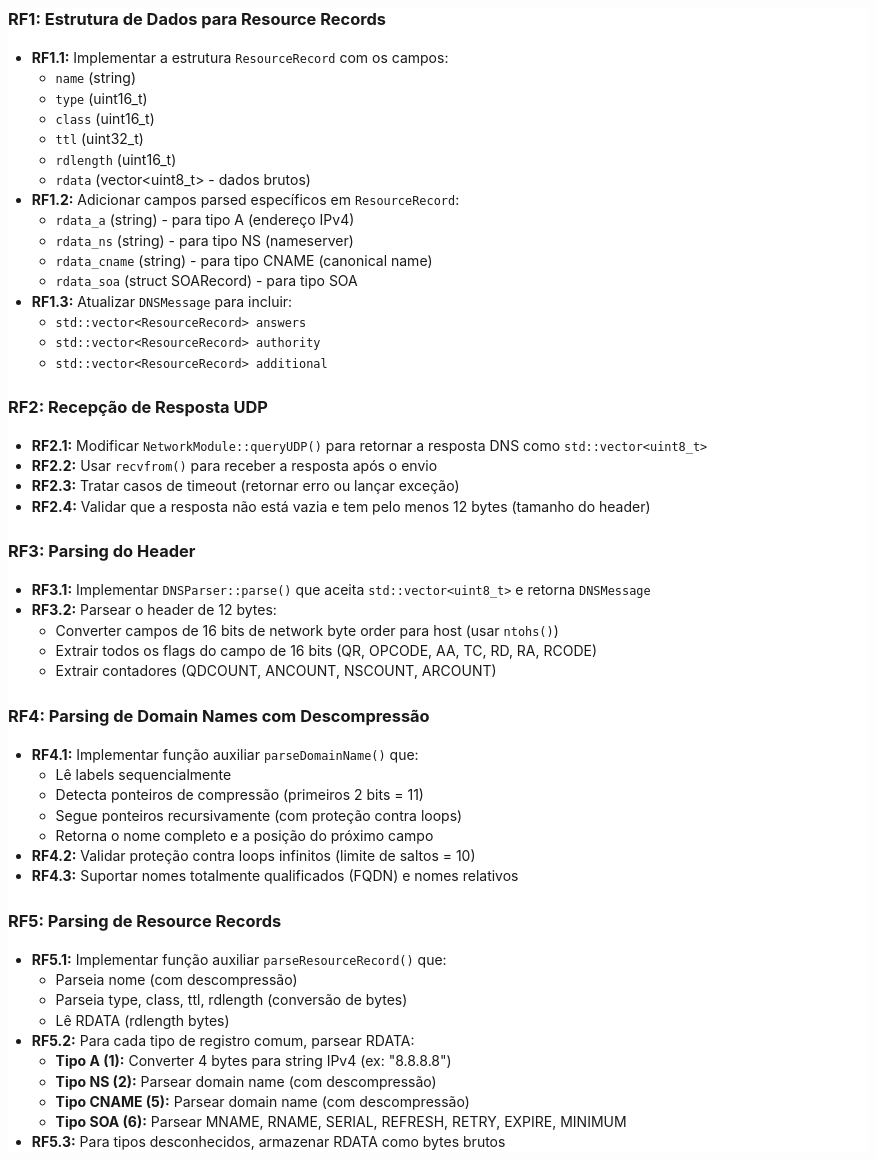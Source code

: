 ### RF1: Estrutura de Dados para Resource Records
- **RF1.1:** Implementar a estrutura `ResourceRecord` com os campos:
  - `name` (string)
  - `type` (uint16_t)
  - `class` (uint16_t)
  - `ttl` (uint32_t)
  - `rdlength` (uint16_t)
  - `rdata` (vector<uint8_t> - dados brutos)
- **RF1.2:** Adicionar campos parsed específicos em `ResourceRecord`:
  - `rdata_a` (string) - para tipo A (endereço IPv4)
  - `rdata_ns` (string) - para tipo NS (nameserver)
  - `rdata_cname` (string) - para tipo CNAME (canonical name)
  - `rdata_soa` (struct SOARecord) - para tipo SOA
- **RF1.3:** Atualizar `DNSMessage` para incluir:
  - `std::vector<ResourceRecord> answers`
  - `std::vector<ResourceRecord> authority`
  - `std::vector<ResourceRecord> additional`

### RF2: Recepção de Resposta UDP
- **RF2.1:** Modificar `NetworkModule::queryUDP()` para retornar a resposta DNS como `std::vector<uint8_t>`
- **RF2.2:** Usar `recvfrom()` para receber a resposta após o envio
- **RF2.3:** Tratar casos de timeout (retornar erro ou lançar exceção)
- **RF2.4:** Validar que a resposta não está vazia e tem pelo menos 12 bytes (tamanho do header)

### RF3: Parsing do Header
- **RF3.1:** Implementar `DNSParser::parse()` que aceita `std::vector<uint8_t>` e retorna `DNSMessage`
- **RF3.2:** Parsear o header de 12 bytes:
  - Converter campos de 16 bits de network byte order para host (usar `ntohs()`)
  - Extrair todos os flags do campo de 16 bits (QR, OPCODE, AA, TC, RD, RA, RCODE)
  - Extrair contadores (QDCOUNT, ANCOUNT, NSCOUNT, ARCOUNT)

### RF4: Parsing de Domain Names com Descompressão
- **RF4.1:** Implementar função auxiliar `parseDomainName()` que:
  - Lê labels sequencialmente
  - Detecta ponteiros de compressão (primeiros 2 bits = 11)
  - Segue ponteiros recursivamente (com proteção contra loops)
  - Retorna o nome completo e a posição do próximo campo
- **RF4.2:** Validar proteção contra loops infinitos (limite de saltos = 10)
- **RF4.3:** Suportar nomes totalmente qualificados (FQDN) e nomes relativos

### RF5: Parsing de Resource Records
- **RF5.1:** Implementar função auxiliar `parseResourceRecord()` que:
  - Parseia nome (com descompressão)
  - Parseia type, class, ttl, rdlength (conversão de bytes)
  - Lê RDATA (rdlength bytes)
- **RF5.2:** Para cada tipo de registro comum, parsear RDATA:
  - **Tipo A (1):** Converter 4 bytes para string IPv4 (ex: "8.8.8.8")
  - **Tipo NS (2):** Parsear domain name (com descompressão)
  - **Tipo CNAME (5):** Parsear domain name (com descompressão)
  - **Tipo SOA (6):** Parsear MNAME, RNAME, SERIAL, REFRESH, RETRY, EXPIRE, MINIMUM
- **RF5.3:** Para tipos desconhecidos, armazenar RDATA como bytes brutos
